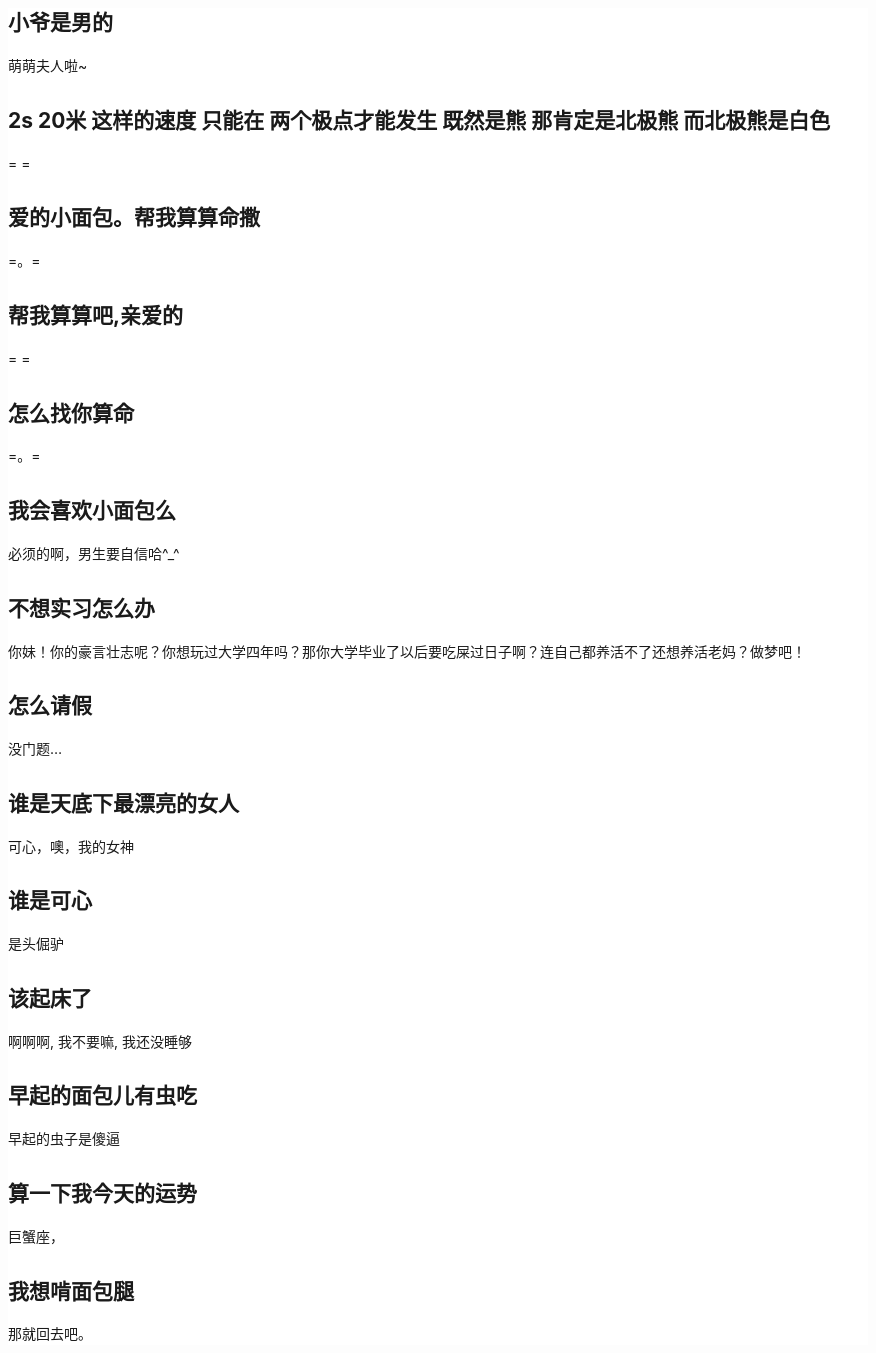 ## 小爷是男的
萌萌夫人啦~

## 2s   20米      这样的速度   只能在  两个极点才能发生   既然是熊   那肯定是北极熊  而北极熊是白色
= =

## 爱的小面包。帮我算算命撒
=。=

## 帮我算算吧,亲爱的
= =

## 怎么找你算命
=。=

## 我会喜欢小面包么
必须的啊，男生要自信哈^_^

## 不想实习怎么办
你妹！你的豪言壮志呢？你想玩过大学四年吗？那你大学毕业了以后要吃屎过日子啊？连自己都养活不了还想养活老妈？做梦吧！

## 怎么请假
没门题…

## 谁是天底下最漂亮的女人
可心，噢，我的女神

## 谁是可心
是头倔驴

## 该起床了
啊啊啊, 我不要嘛, 我还没睡够

## 早起的面包儿有虫吃
早起的虫子是傻逼

## 算一下我今天的运势
巨蟹座，

## 我想啃面包腿
那就回去吧。
